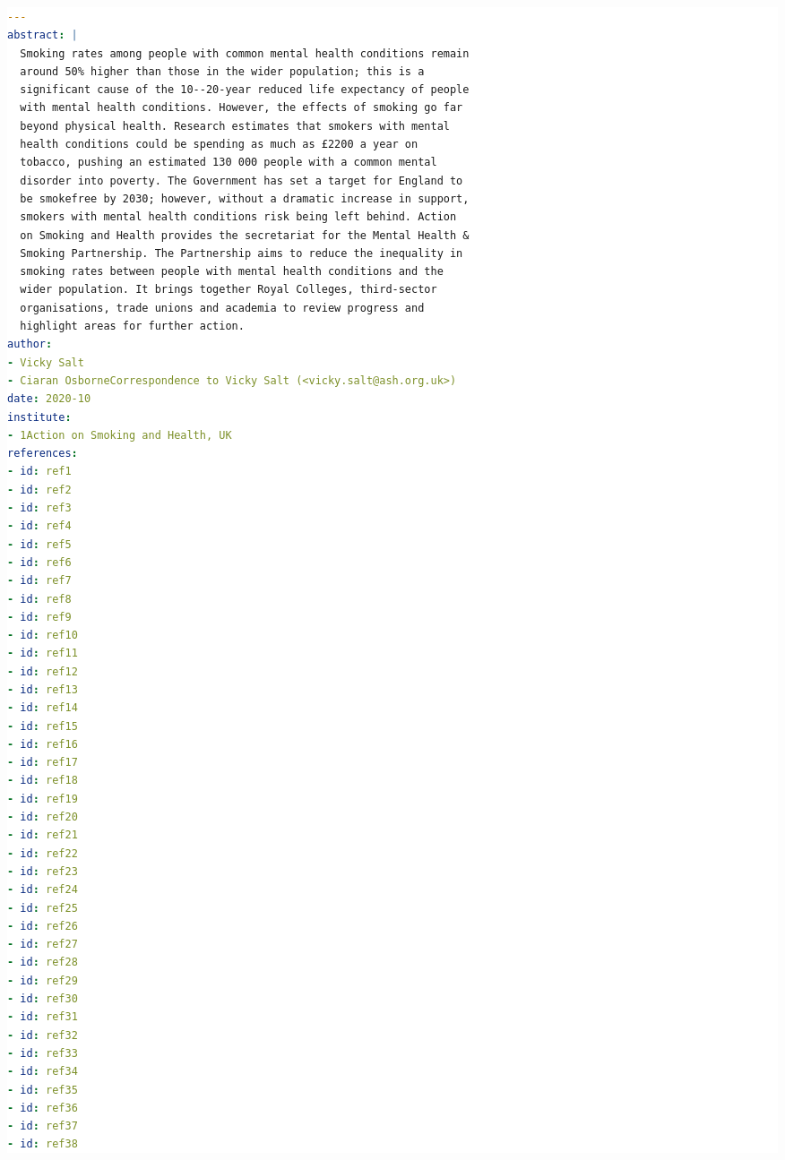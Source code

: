 ```yaml
---
abstract: |
  Smoking rates among people with common mental health conditions remain
  around 50% higher than those in the wider population; this is a
  significant cause of the 10--20-year reduced life expectancy of people
  with mental health conditions. However, the effects of smoking go far
  beyond physical health. Research estimates that smokers with mental
  health conditions could be spending as much as £2200 a year on
  tobacco, pushing an estimated 130 000 people with a common mental
  disorder into poverty. The Government has set a target for England to
  be smokefree by 2030; however, without a dramatic increase in support,
  smokers with mental health conditions risk being left behind. Action
  on Smoking and Health provides the secretariat for the Mental Health &
  Smoking Partnership. The Partnership aims to reduce the inequality in
  smoking rates between people with mental health conditions and the
  wider population. It brings together Royal Colleges, third-sector
  organisations, trade unions and academia to review progress and
  highlight areas for further action.
author:
- Vicky Salt
- Ciaran OsborneCorrespondence to Vicky Salt (<vicky.salt@ash.org.uk>)
date: 2020-10
institute:
- 1Action on Smoking and Health, UK
references:
- id: ref1
- id: ref2
- id: ref3
- id: ref4
- id: ref5
- id: ref6
- id: ref7
- id: ref8
- id: ref9
- id: ref10
- id: ref11
- id: ref12
- id: ref13
- id: ref14
- id: ref15
- id: ref16
- id: ref17
- id: ref18
- id: ref19
- id: ref20
- id: ref21
- id: ref22
- id: ref23
- id: ref24
- id: ref25
- id: ref26
- id: ref27
- id: ref28
- id: ref29
- id: ref30
- id: ref31
- id: ref32
- id: ref33
- id: ref34
- id: ref35
- id: ref36
- id: ref37
- id: ref38
```